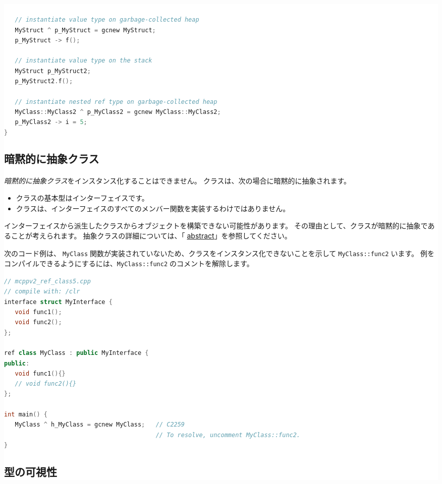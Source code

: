 ```cpp

   // instantiate value type on garbage-collected heap
   MyStruct ^ p_MyStruct = gcnew MyStruct;
   p_MyStruct -> f();

   // instantiate value type on the stack
   MyStruct p_MyStruct2;
   p_MyStruct2.f();

   // instantiate nested ref type on garbage-collected heap
   MyClass::MyClass2 ^ p_MyClass2 = gcnew MyClass::MyClass2;
   p_MyClass2 -> i = 5;
}
```

## <a name="implicitly-abstract-classes"></a><a name="BKMK_Implicitly_abstract_classes"></a> 暗黙的に抽象クラス

*暗黙的に抽象クラス*をインスタンス化することはできません。 クラスは、次の場合に暗黙的に抽象されます。

- クラスの基本型はインターフェイスです。
- クラスは、インターフェイスのすべてのメンバー関数を実装するわけではありません。

インターフェイスから派生したクラスからオブジェクトを構築できない可能性があります。 その理由として、クラスが暗黙的に抽象であることが考えられます。 抽象クラスの詳細については、「 [abstract](../extensions/abstract-cpp-component-extensions.md)」を参照してください。

次のコード例は、 `MyClass` 関数が実装されていないため、クラスをインスタンス化できないことを示して `MyClass::func2` います。 例をコンパイルできるようにするには、`MyClass::func2` のコメントを解除します。

```cpp
// mcppv2_ref_class5.cpp
// compile with: /clr
interface struct MyInterface {
   void func1();
   void func2();
};

ref class MyClass : public MyInterface {
public:
   void func1(){}
   // void func2(){}
};

int main() {
   MyClass ^ h_MyClass = gcnew MyClass;   // C2259
                                          // To resolve, uncomment MyClass::func2.
}
```

## <a name="type-visibility"></a><a name="BKMK_Type_visibility"></a> 型の可視性
